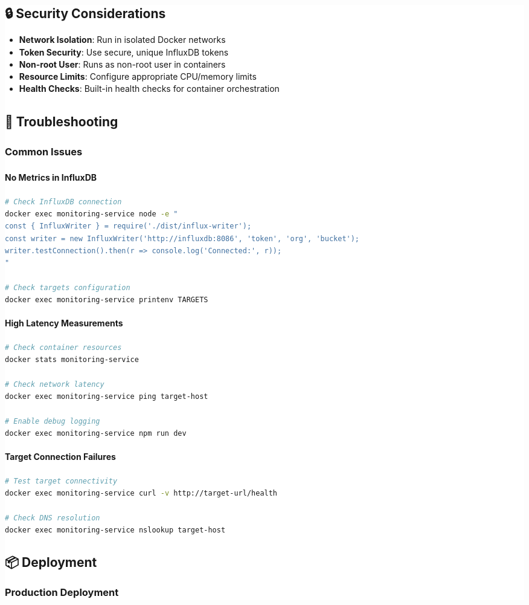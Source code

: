 ## 🔒 Security Considerations

- **Network Isolation**: Run in isolated Docker networks
- **Token Security**: Use secure, unique InfluxDB tokens
- **Non-root User**: Runs as non-root user in containers
- **Resource Limits**: Configure appropriate CPU/memory limits
- **Health Checks**: Built-in health checks for container orchestration

## 🚨 Troubleshooting

### Common Issues

#### No Metrics in InfluxDB

```bash
# Check InfluxDB connection
docker exec monitoring-service node -e "
const { InfluxWriter } = require('./dist/influx-writer');
const writer = new InfluxWriter('http://influxdb:8086', 'token', 'org', 'bucket');
writer.testConnection().then(r => console.log('Connected:', r));
"

# Check targets configuration
docker exec monitoring-service printenv TARGETS
```

#### High Latency Measurements

```bash
# Check container resources
docker stats monitoring-service

# Check network latency
docker exec monitoring-service ping target-host

# Enable debug logging
docker exec monitoring-service npm run dev
```

#### Target Connection Failures

```bash
# Test target connectivity
docker exec monitoring-service curl -v http://target-url/health

# Check DNS resolution
docker exec monitoring-service nslookup target-host
```

## 📦 Deployment

### Production Deployment
